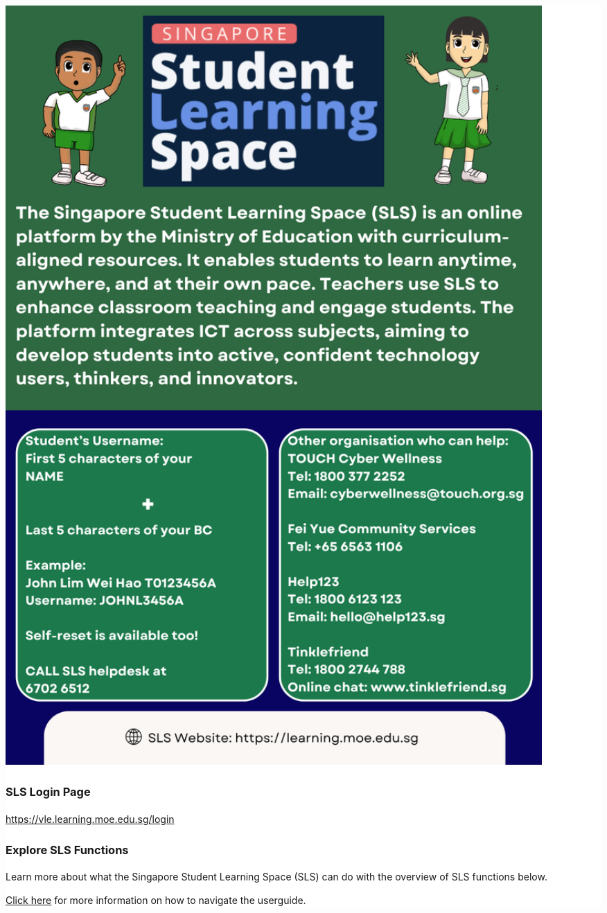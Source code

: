 <img style="width: 90%;" height="auto" width="100%" alt="" src="/images/Light_Blue_and_Green_Illustration_Family_Playground_Flyer.png">
</div>
<h3>SLS Login Page</h3>
<p><a href="https://vle.learning.moe.edu.sg/login" rel="noopener noreferrer nofollow" target="_blank">https://vle.learning.moe.edu.sg/login</a>
</p>
<h3>Explore SLS Functions</h3>
<p>Learn more about what the Singapore Student Learning Space (SLS) can do
with the overview of SLS functions&nbsp;below.</p>
<p><a href="https://www.learning.moe.edu.sg/student-user-guide/index/#how-to-navigate-the-user-guide-pages" rel="noopener noreferrer nofollow" target="_blank"><u>Click here</u></a> for
more information on how to navigate the userguide.</p>